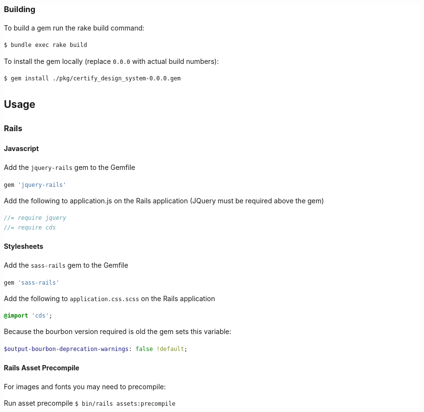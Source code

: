 ### Building

To build a gem run the rake build command:

```bash
$ bundle exec rake build
```

To install the gem locally (replace `0.0.0` with actual build numbers):

```bash
$ gem install ./pkg/certify_design_system-0.0.0.gem
```


## Usage
### Rails

#### Javascript

Add the `jquery-rails` gem to the Gemfile

```ruby
gem 'jquery-rails'
```

Add the following to application.js on the Rails application (JQuery must be required above the gem)

```javascript 
//= require jquery
//= require cds	
```

#### Stylesheets

Add the `sass-rails` gem to the Gemfile

```ruby
gem 'sass-rails'
```

Add the following to `application.css.scss` on the Rails application

```sass
@import 'cds'; 
```

Because the bourbon version required is old the gem sets this variable:

```sass
$output-bourbon-deprecation-warnings: false !default;
```

#### Rails Asset Precompile

For images and fonts you may need to precompile:

Run asset precompile
`$ bin/rails assets:precompile`

